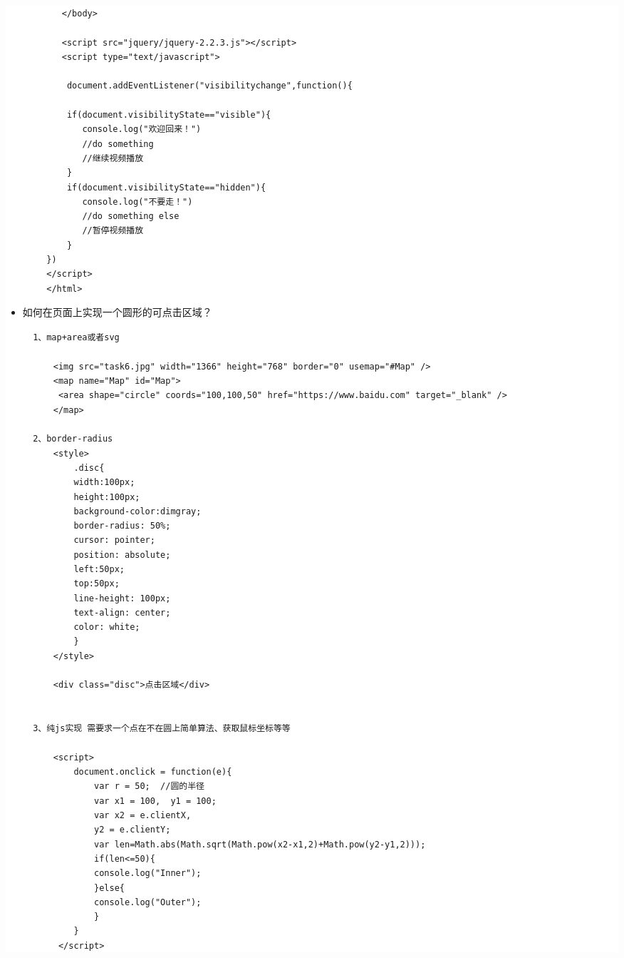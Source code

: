 			   </body>

			   <script src="jquery/jquery-2.2.3.js"></script>
			   <script type="text/javascript">

				document.addEventListener("visibilitychange",function(){

				if(document.visibilityState=="visible"){
				   console.log("欢迎回来！")
				   //do something
				   //继续视频播放
				}
				if(document.visibilityState=="hidden"){
				   console.log("不要走！")
				   //do something else
			   	   //暂停视频播放
				}
			})
			</script>
			</html>


- 如何在页面上实现一个圆形的可点击区域？

		1、map+area或者svg
			
			<img src="task6.jpg" width="1366" height="768" border="0" usemap="#Map" />  
			<map name="Map" id="Map">  
			 <area shape="circle" coords="100,100,50" href="https://www.baidu.com" target="_blank" />  
			</map>  

		2、border-radius
			<style>
			    .disc{
				width:100px;
				height:100px;
				background-color:dimgray;
				border-radius: 50%;
				cursor: pointer;
				position: absolute;
				left:50px;
				top:50px;
				line-height: 100px;
				text-align: center;
				color: white;
			    }
			</style>

			<div class="disc">点击区域</div>
			
			
		3、纯js实现 需要求一个点在不在圆上简单算法、获取鼠标坐标等等
		
			<script>
				document.onclick = function(e){
				    var r = 50;  //圆的半径
				    var x1 = 100,  y1 = 100;  
				    var x2 = e.clientX,
					y2 = e.clientY;
				    var len=Math.abs(Math.sqrt(Math.pow(x2-x1,2)+Math.pow(y2-y1,2)));  
				    if(len<=50){
					console.log("Inner");
				    }else{
					console.log("Outer");
				    }
				}
			 </script>
